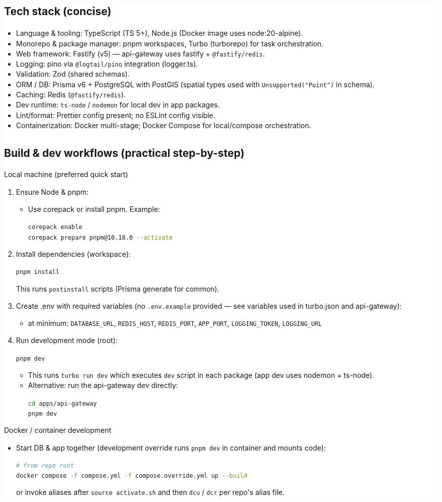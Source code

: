 ## Tech stack (concise)

- Language & tooling: TypeScript (TS 5+), Node.js (Docker image uses node:20-alpine).
- Monorepo & package manager: pnpm workspaces, Turbo (turborepo) for task orchestration.
- Web framework: Fastify (v5) — api-gateway uses fastify + `@fastify/redis`.
- Logging: pino via `@logtail/pino` integration (logger.ts).
- Validation: Zod (shared schemas).
- ORM / DB: Prisma v6 + PostgreSQL with PostGIS (spatial types used with `Unsupported("Point")` in schema).
- Caching: Redis (`@fastify/redis`).
- Dev runtime: `ts-node` / `nodemon` for local dev in app packages.
- Lint/format: Prettier config present; no ESLint config visible.
- Containerization: Docker multi-stage; Docker Compose for local/compose orchestration.

## Build & dev workflows (practical step-by-step)

Local machine (preferred quick start)

1. Ensure Node & pnpm:
   - Use corepack or install pnpm. Example:
     ```bash
     corepack enable
     corepack prepare pnpm@10.18.0 --activate
     ```
2. Install dependencies (workspace):
   ```bash
   pnpm install
   ```
   This runs `postinstall` scripts (Prisma generate for common).
3. Create .env with required variables (no `.env.example` provided — see variables used in turbo.json and api-gateway):
   - at minimum: `DATABASE_URL`, `REDIS_HOST`, `REDIS_PORT`, `APP_PORT`, `LOGGING_TOKEN`, `LOGGING_URL`
4. Run development mode (root):
   ```bash
   pnpm dev
   ```

   - This runs `turbo run dev` which executes `dev` script in each package (app dev uses nodemon + ts-node).
   - Alternative: run the api-gateway dev directly:
     ```bash
     cd apps/api-gateway
     pnpm dev
     ```

Docker / container development

- Start DB & app together (development override runs `pnpm dev` in container and mounts code):
  ```bash
  # from repo root
  docker compose -f compose.yml -f compose.override.yml up --build
  ```
  or invoke aliases after `source activate.sh` and then `dcu` / `dcr` per repo's alias file.
